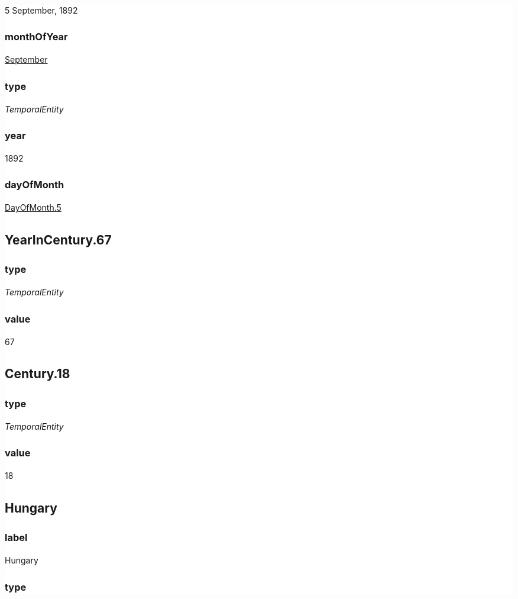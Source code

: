 
5 September, 1892

### monthOfYear


[September](#September)

### type


*TemporalEntity*

### year


1892

### dayOfMonth


[DayOfMonth.5](#DayOfMonth.5)

## YearInCentury.67

### type


*TemporalEntity*

### value


67

## Century.18

### type


*TemporalEntity*

### value


18

## Hungary

### label


Hungary

### type
